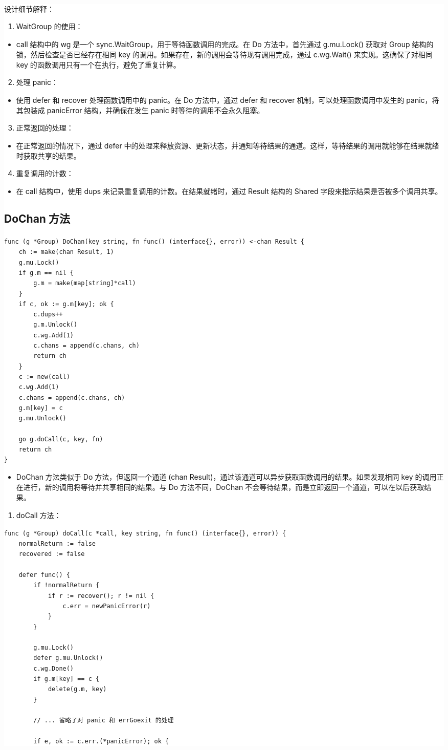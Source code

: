 设计细节解释：
1. WaitGroup 的使用：
  - call 结构中的 wg 是一个 sync.WaitGroup，用于等待函数调用的完成。在 Do 方法中，首先通过 g.mu.Lock() 获取对 Group 结构的锁，然后检查是否已经存在相同 key 的调用。如果存在，新的调用会等待现有调用完成，通过 c.wg.Wait() 来实现。这确保了对相同 key 的函数调用只有一个在执行，避免了重复计算。
2. 处理 panic：
  - 使用 defer 和 recover 处理函数调用中的 panic。在 Do 方法中，通过 defer 和 recover 机制，可以处理函数调用中发生的 panic，将其包装成 panicError 结构，并确保在发生 panic 时等待的调用不会永久阻塞。
3. 正常返回的处理：
  - 在正常返回的情况下，通过 defer 中的处理来释放资源、更新状态，并通知等待结果的通道。这样，等待结果的调用就能够在结果就绪时获取共享的结果。
4. 重复调用的计数：
  - 在 call 结构中，使用 dups 来记录重复调用的计数。在结果就绪时，通过 Result 结构的 Shared 字段来指示结果是否被多个调用共享。

## DoChan 方法
```$golang
func (g *Group) DoChan(key string, fn func() (interface{}, error)) <-chan Result {
    ch := make(chan Result, 1)
    g.mu.Lock()
    if g.m == nil {
        g.m = make(map[string]*call)
    }
    if c, ok := g.m[key]; ok {
        c.dups++
        g.m.Unlock()
        c.wg.Add(1)
        c.chans = append(c.chans, ch)
        return ch
    }
    c := new(call)
    c.wg.Add(1)
    c.chans = append(c.chans, ch)
    g.m[key] = c
    g.mu.Unlock()

    go g.doCall(c, key, fn)
    return ch
}
```

- DoChan 方法类似于 Do 方法，但返回一个通道 (chan Result)，通过该通道可以异步获取函数调用的结果。如果发现相同 key 的调用正在进行，新的调用将等待并共享相同的结果。与 Do 方法不同，DoChan 不会等待结果，而是立即返回一个通道，可以在以后获取结果。

1. doCall 方法：
```$golang
func (g *Group) doCall(c *call, key string, fn func() (interface{}, error)) {
    normalReturn := false
    recovered := false

    defer func() {
        if !normalReturn {
            if r := recover(); r != nil {
                c.err = newPanicError(r)
            }
        }

        g.mu.Lock()
        defer g.mu.Unlock()
        c.wg.Done()
        if g.m[key] == c {
            delete(g.m, key)
        }

        // ... 省略了对 panic 和 errGoexit 的处理

        if e, ok := c.err.(*panicError); ok {
```